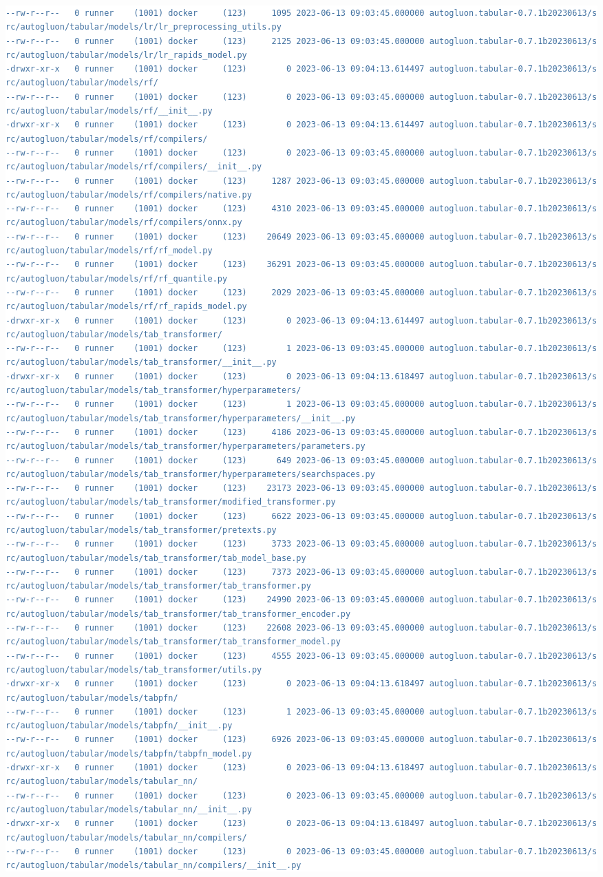 ```diff
--rw-r--r--   0 runner    (1001) docker     (123)     1095 2023-06-13 09:03:45.000000 autogluon.tabular-0.7.1b20230613/src/autogluon/tabular/models/lr/lr_preprocessing_utils.py
--rw-r--r--   0 runner    (1001) docker     (123)     2125 2023-06-13 09:03:45.000000 autogluon.tabular-0.7.1b20230613/src/autogluon/tabular/models/lr/lr_rapids_model.py
-drwxr-xr-x   0 runner    (1001) docker     (123)        0 2023-06-13 09:04:13.614497 autogluon.tabular-0.7.1b20230613/src/autogluon/tabular/models/rf/
--rw-r--r--   0 runner    (1001) docker     (123)        0 2023-06-13 09:03:45.000000 autogluon.tabular-0.7.1b20230613/src/autogluon/tabular/models/rf/__init__.py
-drwxr-xr-x   0 runner    (1001) docker     (123)        0 2023-06-13 09:04:13.614497 autogluon.tabular-0.7.1b20230613/src/autogluon/tabular/models/rf/compilers/
--rw-r--r--   0 runner    (1001) docker     (123)        0 2023-06-13 09:03:45.000000 autogluon.tabular-0.7.1b20230613/src/autogluon/tabular/models/rf/compilers/__init__.py
--rw-r--r--   0 runner    (1001) docker     (123)     1287 2023-06-13 09:03:45.000000 autogluon.tabular-0.7.1b20230613/src/autogluon/tabular/models/rf/compilers/native.py
--rw-r--r--   0 runner    (1001) docker     (123)     4310 2023-06-13 09:03:45.000000 autogluon.tabular-0.7.1b20230613/src/autogluon/tabular/models/rf/compilers/onnx.py
--rw-r--r--   0 runner    (1001) docker     (123)    20649 2023-06-13 09:03:45.000000 autogluon.tabular-0.7.1b20230613/src/autogluon/tabular/models/rf/rf_model.py
--rw-r--r--   0 runner    (1001) docker     (123)    36291 2023-06-13 09:03:45.000000 autogluon.tabular-0.7.1b20230613/src/autogluon/tabular/models/rf/rf_quantile.py
--rw-r--r--   0 runner    (1001) docker     (123)     2029 2023-06-13 09:03:45.000000 autogluon.tabular-0.7.1b20230613/src/autogluon/tabular/models/rf/rf_rapids_model.py
-drwxr-xr-x   0 runner    (1001) docker     (123)        0 2023-06-13 09:04:13.614497 autogluon.tabular-0.7.1b20230613/src/autogluon/tabular/models/tab_transformer/
--rw-r--r--   0 runner    (1001) docker     (123)        1 2023-06-13 09:03:45.000000 autogluon.tabular-0.7.1b20230613/src/autogluon/tabular/models/tab_transformer/__init__.py
-drwxr-xr-x   0 runner    (1001) docker     (123)        0 2023-06-13 09:04:13.618497 autogluon.tabular-0.7.1b20230613/src/autogluon/tabular/models/tab_transformer/hyperparameters/
--rw-r--r--   0 runner    (1001) docker     (123)        1 2023-06-13 09:03:45.000000 autogluon.tabular-0.7.1b20230613/src/autogluon/tabular/models/tab_transformer/hyperparameters/__init__.py
--rw-r--r--   0 runner    (1001) docker     (123)     4186 2023-06-13 09:03:45.000000 autogluon.tabular-0.7.1b20230613/src/autogluon/tabular/models/tab_transformer/hyperparameters/parameters.py
--rw-r--r--   0 runner    (1001) docker     (123)      649 2023-06-13 09:03:45.000000 autogluon.tabular-0.7.1b20230613/src/autogluon/tabular/models/tab_transformer/hyperparameters/searchspaces.py
--rw-r--r--   0 runner    (1001) docker     (123)    23173 2023-06-13 09:03:45.000000 autogluon.tabular-0.7.1b20230613/src/autogluon/tabular/models/tab_transformer/modified_transformer.py
--rw-r--r--   0 runner    (1001) docker     (123)     6622 2023-06-13 09:03:45.000000 autogluon.tabular-0.7.1b20230613/src/autogluon/tabular/models/tab_transformer/pretexts.py
--rw-r--r--   0 runner    (1001) docker     (123)     3733 2023-06-13 09:03:45.000000 autogluon.tabular-0.7.1b20230613/src/autogluon/tabular/models/tab_transformer/tab_model_base.py
--rw-r--r--   0 runner    (1001) docker     (123)     7373 2023-06-13 09:03:45.000000 autogluon.tabular-0.7.1b20230613/src/autogluon/tabular/models/tab_transformer/tab_transformer.py
--rw-r--r--   0 runner    (1001) docker     (123)    24990 2023-06-13 09:03:45.000000 autogluon.tabular-0.7.1b20230613/src/autogluon/tabular/models/tab_transformer/tab_transformer_encoder.py
--rw-r--r--   0 runner    (1001) docker     (123)    22608 2023-06-13 09:03:45.000000 autogluon.tabular-0.7.1b20230613/src/autogluon/tabular/models/tab_transformer/tab_transformer_model.py
--rw-r--r--   0 runner    (1001) docker     (123)     4555 2023-06-13 09:03:45.000000 autogluon.tabular-0.7.1b20230613/src/autogluon/tabular/models/tab_transformer/utils.py
-drwxr-xr-x   0 runner    (1001) docker     (123)        0 2023-06-13 09:04:13.618497 autogluon.tabular-0.7.1b20230613/src/autogluon/tabular/models/tabpfn/
--rw-r--r--   0 runner    (1001) docker     (123)        1 2023-06-13 09:03:45.000000 autogluon.tabular-0.7.1b20230613/src/autogluon/tabular/models/tabpfn/__init__.py
--rw-r--r--   0 runner    (1001) docker     (123)     6926 2023-06-13 09:03:45.000000 autogluon.tabular-0.7.1b20230613/src/autogluon/tabular/models/tabpfn/tabpfn_model.py
-drwxr-xr-x   0 runner    (1001) docker     (123)        0 2023-06-13 09:04:13.618497 autogluon.tabular-0.7.1b20230613/src/autogluon/tabular/models/tabular_nn/
--rw-r--r--   0 runner    (1001) docker     (123)        0 2023-06-13 09:03:45.000000 autogluon.tabular-0.7.1b20230613/src/autogluon/tabular/models/tabular_nn/__init__.py
-drwxr-xr-x   0 runner    (1001) docker     (123)        0 2023-06-13 09:04:13.618497 autogluon.tabular-0.7.1b20230613/src/autogluon/tabular/models/tabular_nn/compilers/
--rw-r--r--   0 runner    (1001) docker     (123)        0 2023-06-13 09:03:45.000000 autogluon.tabular-0.7.1b20230613/src/autogluon/tabular/models/tabular_nn/compilers/__init__.py
```